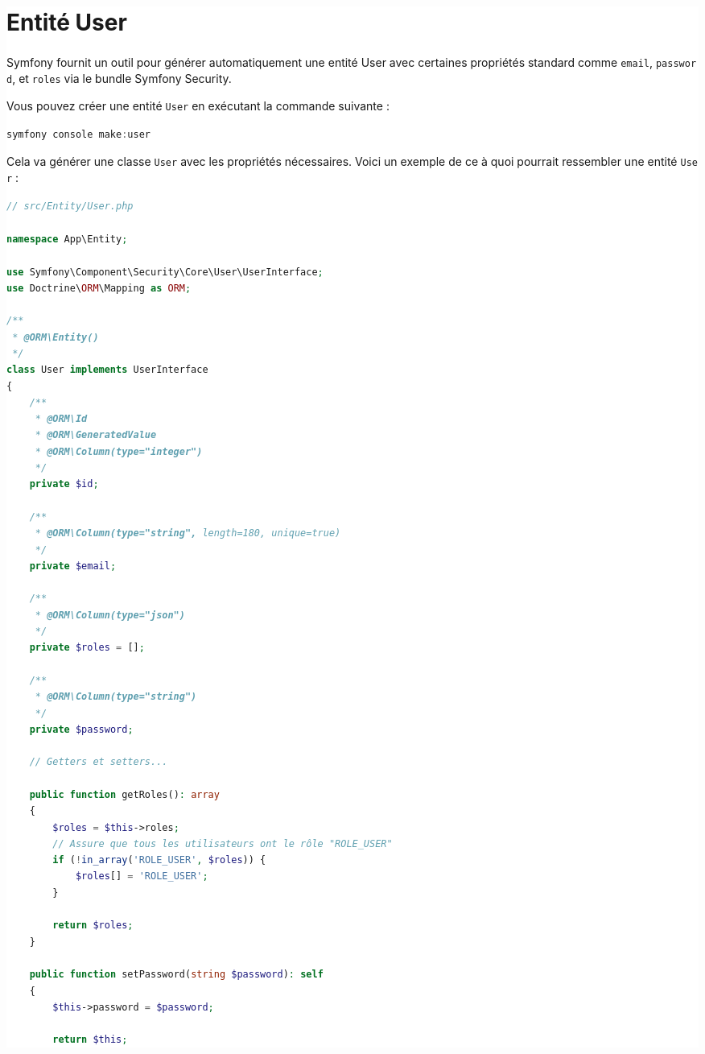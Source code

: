 # Entité User
Symfony fournit un outil pour générer automatiquement une entité User avec certaines propriétés standard comme ``email``, ``password``, et ``roles`` via le bundle Symfony Security.

Vous pouvez créer une entité ``User`` en exécutant la commande suivante :
````powershell
symfony console make:user
````
Cela va générer une classe ``User`` avec les propriétés nécessaires. Voici un exemple de ce à quoi pourrait ressembler une entité ``User`` :
````php
// src/Entity/User.php

namespace App\Entity;

use Symfony\Component\Security\Core\User\UserInterface;
use Doctrine\ORM\Mapping as ORM;

/**
 * @ORM\Entity()
 */
class User implements UserInterface
{
    /**
     * @ORM\Id
     * @ORM\GeneratedValue
     * @ORM\Column(type="integer")
     */
    private $id;

    /**
     * @ORM\Column(type="string", length=180, unique=true)
     */
    private $email;

    /**
     * @ORM\Column(type="json")
     */
    private $roles = [];

    /**
     * @ORM\Column(type="string")
     */
    private $password;

    // Getters et setters...

    public function getRoles(): array
    {
        $roles = $this->roles;
        // Assure que tous les utilisateurs ont le rôle "ROLE_USER"
        if (!in_array('ROLE_USER', $roles)) {
            $roles[] = 'ROLE_USER';
        }

        return $roles;
    }

    public function setPassword(string $password): self
    {
        $this->password = $password;

        return $this;
````